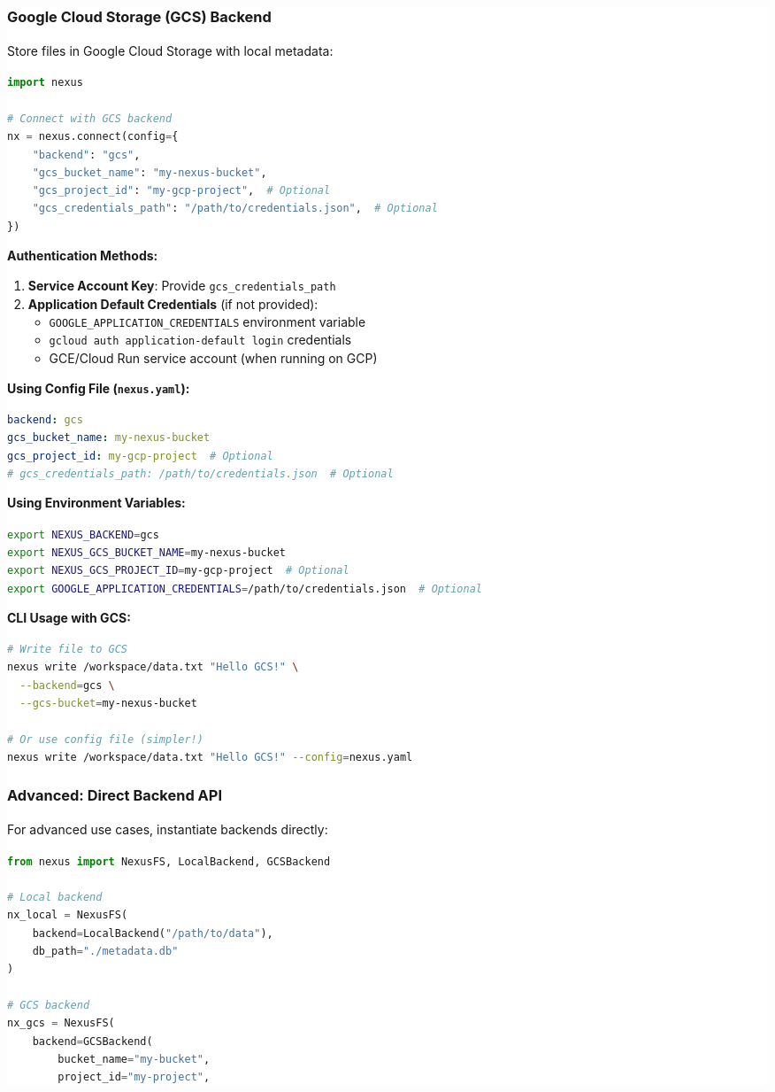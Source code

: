 ### Google Cloud Storage (GCS) Backend

Store files in Google Cloud Storage with local metadata:

```python
import nexus

# Connect with GCS backend
nx = nexus.connect(config={
    "backend": "gcs",
    "gcs_bucket_name": "my-nexus-bucket",
    "gcs_project_id": "my-gcp-project",  # Optional
    "gcs_credentials_path": "/path/to/credentials.json",  # Optional
})
```

**Authentication Methods:**
1. **Service Account Key**: Provide `gcs_credentials_path`
2. **Application Default Credentials** (if not provided):
   - `GOOGLE_APPLICATION_CREDENTIALS` environment variable
   - `gcloud auth application-default login` credentials
   - GCE/Cloud Run service account (when running on GCP)

**Using Config File (`nexus.yaml`):**
```yaml
backend: gcs
gcs_bucket_name: my-nexus-bucket
gcs_project_id: my-gcp-project  # Optional
# gcs_credentials_path: /path/to/credentials.json  # Optional
```

**Using Environment Variables:**
```bash
export NEXUS_BACKEND=gcs
export NEXUS_GCS_BUCKET_NAME=my-nexus-bucket
export NEXUS_GCS_PROJECT_ID=my-gcp-project  # Optional
export GOOGLE_APPLICATION_CREDENTIALS=/path/to/credentials.json  # Optional
```

**CLI Usage with GCS:**
```bash
# Write file to GCS
nexus write /workspace/data.txt "Hello GCS!" \
  --backend=gcs \
  --gcs-bucket=my-nexus-bucket

# Or use config file (simpler!)
nexus write /workspace/data.txt "Hello GCS!" --config=nexus.yaml
```

### Advanced: Direct Backend API

For advanced use cases, instantiate backends directly:

```python
from nexus import NexusFS, LocalBackend, GCSBackend

# Local backend
nx_local = NexusFS(
    backend=LocalBackend("/path/to/data"),
    db_path="./metadata.db"
)

# GCS backend
nx_gcs = NexusFS(
    backend=GCSBackend(
        bucket_name="my-bucket",
        project_id="my-project",
```